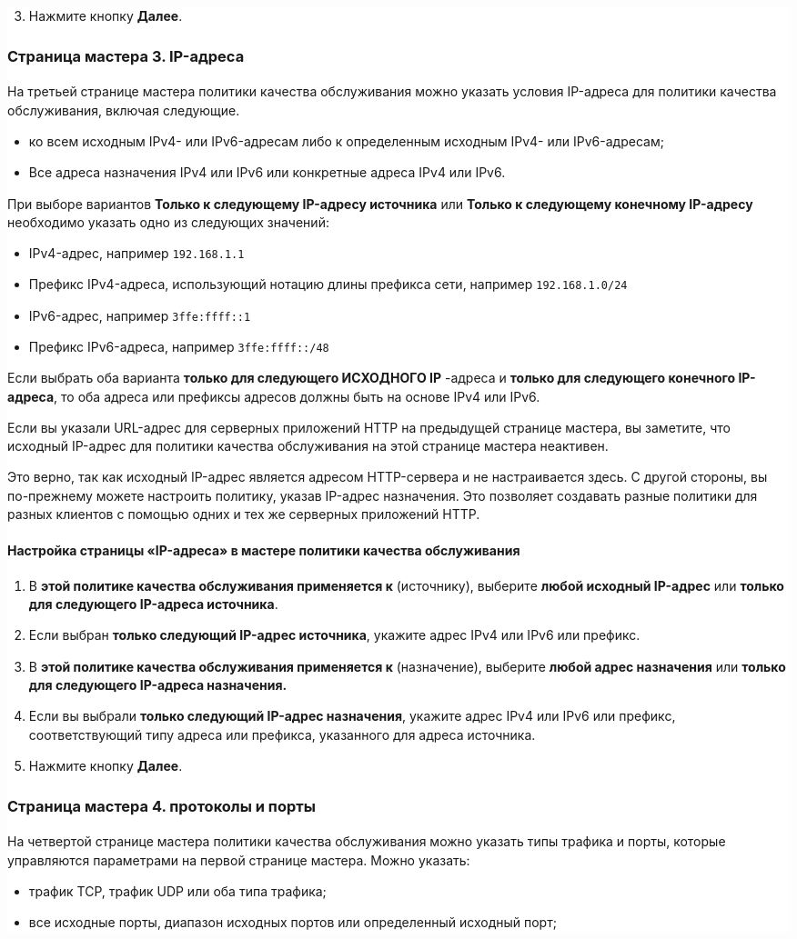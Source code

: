 3. Нажмите кнопку **Далее**.

### <a name="wizard-page-3---ip-addresses"></a>Страница мастера 3. IP-адреса

На третьей странице мастера политики качества обслуживания можно указать условия IP-адреса для политики качества обслуживания, включая следующие.

- ко всем исходным IPv4- или IPv6-адресам либо к определенным исходным IPv4- или IPv6-адресам;

- Все адреса назначения IPv4 или IPv6 или конкретные адреса IPv4 или IPv6.

При выборе вариантов **Только к следующему IP-адресу источника** или **Только к следующему конечному IP-адресу** необходимо указать одно из следующих значений:

- IPv4-адрес, например `192.168.1.1`

- Префикс IPv4-адреса, использующий нотацию длины префикса сети, например `192.168.1.0/24`

- IPv6-адрес, например `3ffe:ffff::1`

- Префикс IPv6-адреса, например `3ffe:ffff::/48`

Если выбрать оба варианта **только для следующего ИСХОДНОГО IP** -адреса и **только для следующего конечного IP-адреса**, то оба адреса или префиксы адресов должны быть на основе IPv4 или IPv6.

Если вы указали URL-адрес для серверных приложений HTTP на предыдущей странице мастера, вы заметите, что исходный IP-адрес для политики качества обслуживания на этой странице мастера неактивен. 

Это верно, так как исходный IP-адрес является адресом HTTP-сервера и не настраивается здесь. С другой стороны, вы по-прежнему можете настроить политику, указав IP-адрес назначения. Это позволяет создавать разные политики для разных клиентов с помощью одних и тех же серверных приложений HTTP.

#### <a name="to-configure-the-ip-addresses-page-of-the-qos-policy-wizard"></a>Настройка страницы «IP-адреса» в мастере политики качества обслуживания

1. В **этой политике качества обслуживания применяется к** (источнику), выберите **любой исходный IP-адрес** или **только для следующего IP-адреса источника**.

2. Если выбран **только следующий IP-адрес источника**, укажите адрес IPv4 или IPv6 или префикс.

3. В **этой политике качества обслуживания применяется к** (назначение), выберите **любой адрес назначения** или **только для следующего IP-адреса назначения.**

4. Если вы выбрали **только следующий IP-адрес назначения**, укажите адрес IPv4 или IPv6 или префикс, соответствующий типу адреса или префикса, указанного для адреса источника.

5.  Нажмите кнопку **Далее**.  

### <a name="wizard-page-4---protocols-and-ports"></a>Страница мастера 4. протоколы и порты

На четвертой странице мастера политики качества обслуживания можно указать типы трафика и порты, которые управляются параметрами на первой странице мастера. Можно указать:  
-   трафик TCP, трафик UDP или оба типа трафика;  

-   все исходные порты, диапазон исходных портов или определенный исходный порт;
